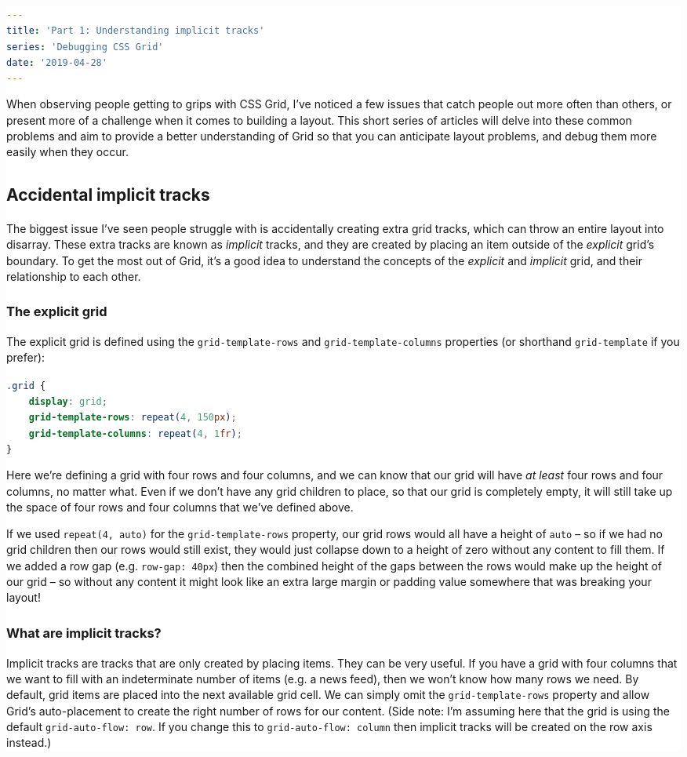 ```yaml
---
title: 'Part 1: Understanding implicit tracks'
series: 'Debugging CSS Grid'
date: '2019-04-28'
---
```


When observing people getting to grips with CSS Grid, I’ve noticed a few issues that catch people out more often than others, or present more of a challenge when it comes to building a layout. This short series of articles will delve into these common problems and aim to provide a better understanding of Grid so that you can anticipate layout problems, and debug them more easily when they occur.

## Accidental implicit tracks

The biggest issue I’ve seen people struggle with is accidentally creating extra grid tracks, which can throw an entire layout into disarray. These extra tracks are known as _implicit_ tracks, and they are created by placing an item outside of the _explicit_ grid’s boundary. To get the most out of Grid, it’s a good idea to understand the concepts of the _explicit_ and _implicit_ grid, and their relationship to each other.

### The explicit grid

The explicit grid is defined using the `grid-template-rows` and `grid-template-columns` properties (or shorthand `grid-template` if you prefer):

```css
.grid {
	display: grid;
	grid-template-rows: repeat(4, 150px);
	grid-template-columns: repeat(4, 1fr);
}
```

Here we’re defining a grid with four rows and four columns, and we can know that our grid will have _at least_ four rows and four columns, no matter what. Even if we don’t have any grid children to place, so that our grid is completely empty, it will still take up the space of four rows and four columns that we’ve defined above.

If we used `repeat(4, auto)` for the `grid-template-rows` property, our grid rows would all have a height of `auto` – so if we had no grid children then our rows would still exist, they would just collapse down to a height of zero without any content to fill them. If we added a row gap (e.g. `row-gap: 40px`) then the combined height of the gaps between the rows would make up the height of our grid – so without any content it might look like an extra large margin or padding value somewhere that was breaking your layout!

### What are implicit tracks?

Implicit tracks are tracks that are only created by placing items. They can be very useful. If you have a grid with four columns that we want to fill with an indeterminate number of items (e.g. a news feed), then we won’t know how many rows we need. By default, grid items are placed into the next available grid cell. We can simply omit the `grid-template-rows` property and allow Grid’s auto-placement to create the right number of rows for our content. (Side note: I’m assuming here that the grid is using the default `grid-auto-flow: row`. If you change this to `grid-auto-flow: column` then implicit tracks will be created on the row axis instead.)
